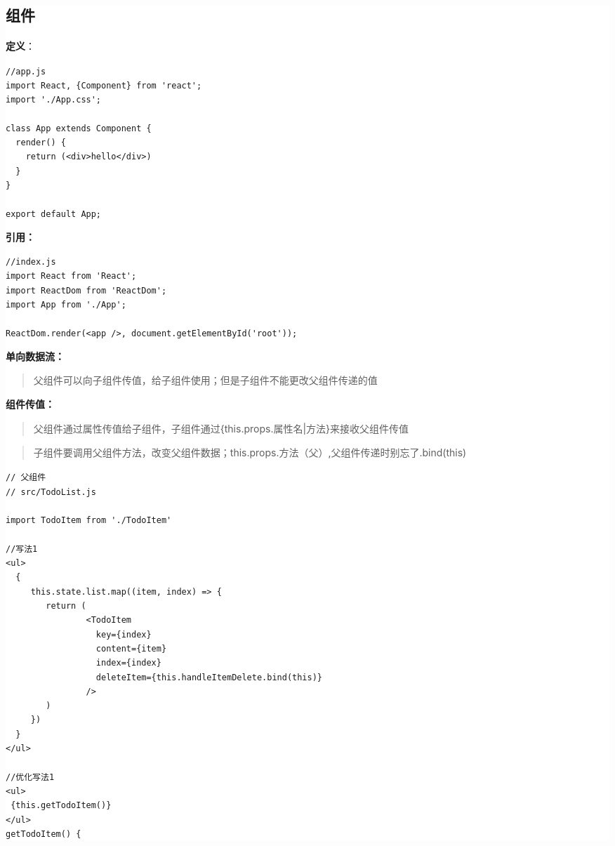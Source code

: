 

## 组件

**定义**：

```
//app.js
import React, {Component} from 'react';
import './App.css';

class App extends Component {
  render() {
    return (<div>hello</div>)
  }
}

export default App;

```

**引用：**

```
//index.js
import React from 'React';
import ReactDom from 'ReactDom';
import App from './App';

ReactDom.render(<app />, document.getElementById('root'));
```

**单向数据流：**

> 父组件可以向子组件传值，给子组件使用；但是子组件不能更改父组件传递的值

**组件传值：**

> 父组件通过属性传值给子组件，子组件通过{this.props.属性名|方法}来接收父组件传值

> 子组件要调用父组件方法，改变父组件数据；this.props.方法（父）,父组件传递时别忘了.bind(this)

```
// 父组件
// src/TodoList.js

import TodoItem from './TodoItem'

//写法1
<ul>
  {
     this.state.list.map((item, index) => {
        return (
                <TodoItem 
                  key={index}
                  content={item} 
                  index={index}
                  deleteItem={this.handleItemDelete.bind(this)}
                />
        )
     })	
  }
</ul>

//优化写法1
<ul>
 {this.getTodoItem()}
</ul>
getTodoItem() {
```